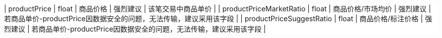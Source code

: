 | productPrice             | float   | 商品价格                                                                       | 强烈建议     | 该笔交易中商品单价                                                                                                                                                                                                                                                                                                                                                                                                                                                                                                                                                                                                                                                                                                                                                                                                                                                                                                                                                                                                                                                                                                                                                                                                                                                                                                                                                                                                                                                                                                    |
| productPriceMarketRatio  | float   | 商品价格/市场均价                                                                  | 强烈建议     | 若商品单价-productPrice因数据安全的问题，无法传输，建议采用该字段                                                                                                                                                                                                                                                                                                                                                                                                                                                                                                                                                                                                                                                                                                                                                                                                                                                                                                                                                                                                                                                                                                                                                                                                                                                                                                                                                                                                                                                                      |
| productPriceSuggestRatio | float   | 商品价格/标注价格                                                                  | 强烈建议     | 若商品单价-productPrice因数据安全的问题，无法传输，建议采用该字段                                                                                                                                                                                                                                                                                                                                                                                                                                                                                                                                                                                                                                                                                                                                                                                                                                                                                                                                                                                                                                                                                                                                                                                                                                                                                                                                                                                                                                                                      |